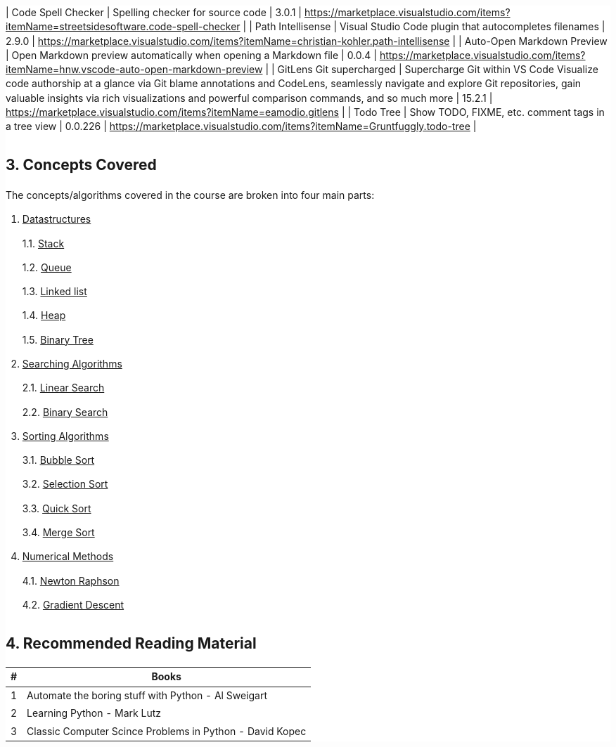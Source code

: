 | Code Spell Checker                              | Spelling checker for source code                                                                                                                                                                                                                                           | 3.0.1     | https://marketplace.visualstudio.com/items?itemName=streetsidesoftware.code-spell-checker |
| Path Intellisense                               | Visual Studio Code plugin that autocompletes filenames                                                                                                                                                                                                                     | 2.9.0     | https://marketplace.visualstudio.com/items?itemName=christian-kohler.path-intellisense    |
| Auto-Open Markdown Preview                      | Open Markdown preview automatically when opening a Markdown file                                                                                                                                                                                                           | 0.0.4     | https://marketplace.visualstudio.com/items?itemName=hnw.vscode-auto-open-markdown-preview |
| GitLens Git supercharged                    | Supercharge Git within VS Code Visualize code authorship at a glance via Git blame annotations and CodeLens, seamlessly navigate and explore Git   repositories, gain valuable insights via rich visualizations and powerful   comparison commands, and so much more | 15.2.1    | https://marketplace.visualstudio.com/items?itemName=eamodio.gitlens                       |
| Todo Tree                                       | Show TODO, FIXME, etc. comment tags in a tree view                                                                                                                                                                                                                         | 0.0.226   | https://marketplace.visualstudio.com/items?itemName=Gruntfuggly.todo-tree                 |

## 3. Concepts Covered

The concepts/algorithms covered in the course are broken into four main parts:

1. [Datastructures](./codebase/01_datastructures/README.md)

   1.1. [Stack]()

   1.2. [Queue]()
  
   1.3. [Linked list]()
  
   1.4. [Heap]()
  
   1.5. [Binary Tree]()

2. [Searching Algorithms](./codebase/02_searching_algorithms/README.md)

    2.1. [Linear Search]()

    2.2. [Binary Search]()

3. [Sorting Algorithms](./codebase/03_sorting_algorithms/)

    3.1. [Bubble Sort]()

    3.2. [Selection Sort]()

    3.3. [Quick Sort]()

    3.4. [Merge Sort]()

4. [Numerical Methods](./codebase/04_numerical_methods/README.md)

    4.1. [Newton Raphson]()

    4.2. [Gradient Descent]()

## 4. Recommended Reading Material

|#|Books|
|-|-|
|1|Automate the boring stuff with Python - Al Sweigart|
|2|Learning Python - Mark Lutz|
|3|Classic Computer Scince Problems in Python - David Kopec|
